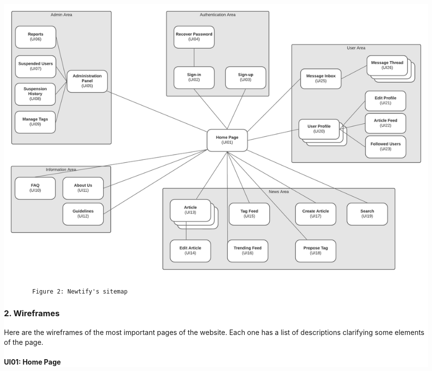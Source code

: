 ![The website's sitemap](sitemap.png)

            Figure 2: Newtify's sitemap

### 2. Wireframes

Here are the wireframes of the most important pages of the website. Each one has a list of descriptions clarifying some elements of the page.

#### UI01: Home Page
